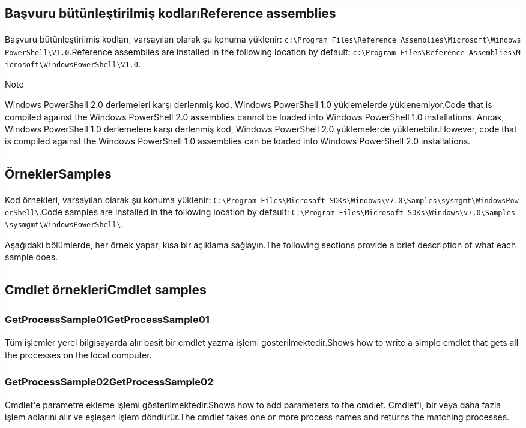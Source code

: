 ## <a name="reference-assemblies"></a><span data-ttu-id="0a2c6-124">Başvuru bütünleştirilmiş kodları</span><span class="sxs-lookup"><span data-stu-id="0a2c6-124">Reference assemblies</span></span>

<span data-ttu-id="0a2c6-125">Başvuru bütünleştirilmiş kodları, varsayılan olarak şu konuma yüklenir: `c:\Program Files\Reference Assemblies\Microsoft\WindowsPowerShell\V1.0`.</span><span class="sxs-lookup"><span data-stu-id="0a2c6-125">Reference assemblies are installed in the following location by default: `c:\Program Files\Reference Assemblies\Microsoft\WindowsPowerShell\V1.0`.</span></span>

> [!NOTE] 
> <span data-ttu-id="0a2c6-126">Windows PowerShell 2.0 derlemeleri karşı derlenmiş kod, Windows PowerShell 1.0 yüklemelerde yüklenemiyor.</span><span class="sxs-lookup"><span data-stu-id="0a2c6-126">Code that is compiled against the Windows PowerShell 2.0 assemblies cannot be loaded into Windows PowerShell 1.0 installations.</span></span>
> <span data-ttu-id="0a2c6-127">Ancak, Windows PowerShell 1.0 derlemelere karşı derlenmiş kod, Windows PowerShell 2.0 yüklemelerde yüklenebilir.</span><span class="sxs-lookup"><span data-stu-id="0a2c6-127">However, code that is compiled against the Windows PowerShell 1.0 assemblies can be loaded into Windows PowerShell 2.0 installations.</span></span>

## <a name="samples"></a><span data-ttu-id="0a2c6-128">Örnekler</span><span class="sxs-lookup"><span data-stu-id="0a2c6-128">Samples</span></span>

<span data-ttu-id="0a2c6-129">Kod örnekleri, varsayılan olarak şu konuma yüklenir: `C:\Program Files\Microsoft SDKs\Windows\v7.0\Samples\sysmgmt\WindowsPowerShell\`.</span><span class="sxs-lookup"><span data-stu-id="0a2c6-129">Code samples are installed in the following location by default: `C:\Program Files\Microsoft SDKs\Windows\v7.0\Samples\sysmgmt\WindowsPowerShell\`.</span></span>

<span data-ttu-id="0a2c6-130">Aşağıdaki bölümlerde, her örnek yapar, kısa bir açıklama sağlayın.</span><span class="sxs-lookup"><span data-stu-id="0a2c6-130">The following sections provide a brief description of what each sample does.</span></span>

## <a name="cmdlet-samples"></a><span data-ttu-id="0a2c6-131">Cmdlet örnekleri</span><span class="sxs-lookup"><span data-stu-id="0a2c6-131">Cmdlet samples</span></span>

### <a name="getprocesssample01"></a><span data-ttu-id="0a2c6-132">GetProcessSample01</span><span class="sxs-lookup"><span data-stu-id="0a2c6-132">GetProcessSample01</span></span>

<span data-ttu-id="0a2c6-133">Tüm işlemler yerel bilgisayarda alır basit bir cmdlet yazma işlemi gösterilmektedir.</span><span class="sxs-lookup"><span data-stu-id="0a2c6-133">Shows how to write a simple cmdlet that gets all the processes on the local computer.</span></span>

### <a name="getprocesssample02"></a><span data-ttu-id="0a2c6-134">GetProcessSample02</span><span class="sxs-lookup"><span data-stu-id="0a2c6-134">GetProcessSample02</span></span>

<span data-ttu-id="0a2c6-135">Cmdlet'e parametre ekleme işlemi gösterilmektedir.</span><span class="sxs-lookup"><span data-stu-id="0a2c6-135">Shows how to add parameters to the cmdlet.</span></span>
<span data-ttu-id="0a2c6-136">Cmdlet'i, bir veya daha fazla işlem adlarını alır ve eşleşen işlem döndürür.</span><span class="sxs-lookup"><span data-stu-id="0a2c6-136">The cmdlet takes one or more process names and returns the matching processes.</span></span>

